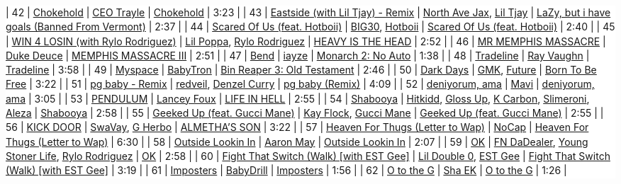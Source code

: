 | 42 | [Chokehold](https://open.spotify.com/track/11wT4KLcZ1LEngx6Himubj) | [CEO Trayle](https://open.spotify.com/artist/6RuutbNl5ny8LAf1uSK3fS) | [Chokehold](https://open.spotify.com/album/5Xr02R2WLFLU2YjI8RfhKK) | 3:23 |
| 43 | [Eastside \(with Lil Tjay\) \- Remix](https://open.spotify.com/track/7zOoDCREaLK0mFa478jmlH) | [North Ave Jax](https://open.spotify.com/artist/7t3WSgiRVbVsTIbsgcHVrY), [Lil Tjay](https://open.spotify.com/artist/6jGMq4yGs7aQzuGsMgVgZR) | [LaZy, but i have goals \(Banned From Vermont\)](https://open.spotify.com/album/4Sfiv5MRybl90Z4iloexTy) | 2:37 |
| 44 | [Scared Of Us \(feat\. Hotboii\)](https://open.spotify.com/track/1fUEDgNrJIYE5MvwbRzYI8) | [BIG30](https://open.spotify.com/artist/4nZmMrwH6LxHnCzQv4IFUE), [Hotboii](https://open.spotify.com/artist/220xv2aB3dsGxaJI1gGs7l) | [Scared Of Us \(feat\. Hotboii\)](https://open.spotify.com/album/0n2jKUz6VmLHlTXIF38x5R) | 2:40 |
| 45 | [WIN 4 LOSIN \(with Rylo Rodriguez\)](https://open.spotify.com/track/104Z44ugOYxbw2RzGBWZPn) | [Lil Poppa](https://open.spotify.com/artist/2hq1yEIcPd7KMLmU6h77Cg), [Rylo Rodriguez](https://open.spotify.com/artist/0gg11prPP6OqtUvBcKnPpq) | [HEAVY IS THE HEAD](https://open.spotify.com/album/5JiiyLyGI5LSP0N0bcu6wy) | 2:52 |
| 46 | [MR MEMPHIS MASSACRE](https://open.spotify.com/track/0D6uigxXyrqHiFh6lTN7q5) | [Duke Deuce](https://open.spotify.com/artist/24zj84GShUIcBQYq6VpOYW) | [MEMPHIS MASSACRE III](https://open.spotify.com/album/6zpMySpRlvtUlFhl3TkZ7k) | 2:51 |
| 47 | [Bend](https://open.spotify.com/track/4GnATpsfkZFG69nvgF1Wim) | [iayze](https://open.spotify.com/artist/00msLVGU9crX0EC5McCiCa) | [Monarch 2: No Auto](https://open.spotify.com/album/3tiRWj2wfSRNGIiuWI6szr) | 1:38 |
| 48 | [Tradeline](https://open.spotify.com/track/3ILtDXaZM2TjJuhAOzgk2u) | [Ray Vaughn](https://open.spotify.com/artist/4yYYCSCDUTypErQMZv5iSg) | [Tradeline](https://open.spotify.com/album/16PMPx5G0MTsrjFVbkUsKR) | 3:58 |
| 49 | [Myspace](https://open.spotify.com/track/2qmGNxyjEmdOAZB0dLPMMf) | [BabyTron](https://open.spotify.com/artist/0sKsReKseslDlhxmbN6wLk) | [Bin Reaper 3: Old Testament](https://open.spotify.com/album/4TYqv90YfbQPWchJmGt0T8) | 2:46 |
| 50 | [Dark Days](https://open.spotify.com/track/7qh52GiOH91zmNjUUglsee) | [GMK](https://open.spotify.com/artist/45n8IV3vVbqD8xm8aVtfUj), [Future](https://open.spotify.com/artist/1RyvyyTE3xzB2ZywiAwp0i) | [Born To Be Free](https://open.spotify.com/album/6PRDIYibnBMXOI5JOJfe4s) | 3:22 |
| 51 | [pg baby \- Remix](https://open.spotify.com/track/4PHAHCAJJx997egFWiqx0P) | [redveil](https://open.spotify.com/artist/5BwsX8bXOFC1YnqSlyfOKM), [Denzel Curry](https://open.spotify.com/artist/6fxyWrfmjcbj5d12gXeiNV) | [pg baby \(Remix\)](https://open.spotify.com/album/34GpzNXTbGfHWsCJ3vfa0R) | 4:09 |
| 52 | [deniyorum, ama](https://open.spotify.com/track/4yhO1qzAICkyoN0w2P2Za4) | [Mavi](https://open.spotify.com/artist/3BVPc9s4JXzM6O1InlLxED) | [deniyorum, ama](https://open.spotify.com/album/59jm1W5RpcgHVuyymSn3nL) | 3:05 |
| 53 | [PENDULUM](https://open.spotify.com/track/3v4jYNa4W7IkCjnvPfNCoP) | [Lancey Foux](https://open.spotify.com/artist/2LakckgvXEtJlKOYP6BO11) | [LIFE IN HELL](https://open.spotify.com/album/7A6MutudrSxcDa47a6HHOM) | 2:55 |
| 54 | [Shabooya](https://open.spotify.com/track/6PphODv2LB2b9BWK9lhWuY) | [Hitkidd](https://open.spotify.com/artist/5pR1zWq3UPsOpW1pTWayLf), [Gloss Up](https://open.spotify.com/artist/7eDFwYpqsAROCZibWYr5C1), [K Carbon](https://open.spotify.com/artist/5LxoXQBUoD5oftz6xQLv9y), [Slimeroni](https://open.spotify.com/artist/1aSHAWLQKX1Ln5yoHh8mTq), [Aleza](https://open.spotify.com/artist/0cTIgkgGfLEoAAKV7tJnRz) | [Shabooya](https://open.spotify.com/album/1CGE1Yx45ZHuxkw95NXpyU) | 2:58 |
| 55 | [Geeked Up \(feat\. Gucci Mane\)](https://open.spotify.com/track/3d19P64cMd5IM6jGGwKcSS) | [Kay Flock](https://open.spotify.com/artist/2AMeiDbfU2vonrTkpXDKUu), [Gucci Mane](https://open.spotify.com/artist/13y7CgLHjMVRMDqxdx0Xdo) | [Geeked Up \(feat\. Gucci Mane\)](https://open.spotify.com/album/3Ej4xcq9U5V4cUsfjxeXgV) | 2:55 |
| 56 | [KICK DOOR](https://open.spotify.com/track/3hrNmOrVieY0t27DijFfYH) | [SwaVay](https://open.spotify.com/artist/29gIYsdyccGoUc6qgkZeTK), [G Herbo](https://open.spotify.com/artist/5QdEbQJ3ylBnc3gsIASAT5) | [ALMETHA’S SON](https://open.spotify.com/album/1xGuwE8Kx83IOZRPHnoUKA) | 3:22 |
| 57 | [Heaven For Thugs \(Letter to Wap\)](https://open.spotify.com/track/1Um0VBEUksMQfbeHOaDcrv) | [NoCap](https://open.spotify.com/artist/4PNHuWkk4ee6R8WEhFVPf5) | [Heaven For Thugs \(Letter to Wap\)](https://open.spotify.com/album/5DJezMQf5AEqwXDZhJrLbI) | 6:30 |
| 58 | [Outside Lookin In](https://open.spotify.com/track/2E0GPxxASUGBkgZevrhr3V) | [Aaron May](https://open.spotify.com/artist/2rwALQ1SXdfUWPUd6WOfYS) | [Outside Lookin In](https://open.spotify.com/album/5i4bMLcHAgno1DeDLa0FkP) | 2:07 |
| 59 | [OK](https://open.spotify.com/track/4MMDKo77Xigp87fPrLtO15) | [FN DaDealer](https://open.spotify.com/artist/1bqJuNMz1iBqWo9B0BdIiM), [Young Stoner Life](https://open.spotify.com/artist/1xr2G8Hlx4QWmT9HaUbmoO), [Rylo Rodriguez](https://open.spotify.com/artist/0gg11prPP6OqtUvBcKnPpq) | [OK](https://open.spotify.com/album/2IVNdz7UqPYn9wjkEDgj6U) | 2:58 |
| 60 | [Fight That Switch \(Walk\) \[with EST Gee\]](https://open.spotify.com/track/28yy6AId4shZVCSjTRdCa9) | [Lil Double 0](https://open.spotify.com/artist/4uKEP0JYfpFtngWlgViewd), [EST Gee](https://open.spotify.com/artist/4FlG0V0jhLO4qGpayFOphj) | [Fight That Switch \(Walk\) \[with EST Gee\]](https://open.spotify.com/album/3oLGzMCN8fnmDXff3hCtMH) | 3:19 |
| 61 | [Imposters](https://open.spotify.com/track/0Jgi0ZkopEY0nZM7z2uWDg) | [BabyDrill](https://open.spotify.com/artist/4Q7FV4mw6Q3va79JwftGRv) | [Imposters](https://open.spotify.com/album/0xHkV5JYSRR40P5rSr8z2s) | 1:56 |
| 62 | [O to the G](https://open.spotify.com/track/11BN0s9uuARJK3dps40nbF) | [Sha EK](https://open.spotify.com/artist/3jVAqTL4NbB88q4lj94VX9) | [O to the G](https://open.spotify.com/album/5Smx2e6FJ2P4j6QSyM426X) | 1:26 |